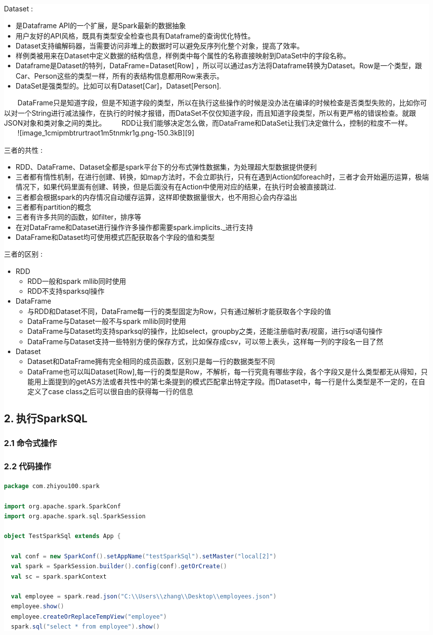 Dataset
: 

 - 是Dataframe API的一个扩展，是Spark最新的数据抽象
 - 用户友好的API风格，既具有类型安全检查也具有Dataframe的查询优化特性。
 - Dataset支持编解码器，当需要访问非堆上的数据时可以避免反序列化整个对象，提高了效率。
 - 样例类被用来在Dataset中定义数据的结构信息，样例类中每个属性的名称直接映射到DataSet中的字段名称。
 - Dataframe是Dataset的特列，DataFrame=Dataset[Row] ，所以可以通过as方法将Dataframe转换为Dataset。Row是一个类型，跟Car、Person这些的类型一样，所有的表结构信息都用Row来表示。
 - DataSet是强类型的。比如可以有Dataset[Car]，Dataset[Person].

&nbsp;&nbsp;&nbsp;&nbsp;&nbsp;&nbsp;&nbsp;DataFrame只是知道字段，但是不知道字段的类型，所以在执行这些操作的时候是没办法在编译的时候检查是否类型失败的，比如你可以对一个String进行减法操作，在执行的时候才报错，而DataSet不仅仅知道字段，而且知道字段类型，所以有更严格的错误检查。就跟JSON对象和类对象之间的类比。
&nbsp;&nbsp;&nbsp;&nbsp;&nbsp;&nbsp;&nbsp;RDD让我们能够决定怎么做，而DataFrame和DataSet让我们决定做什么，控制的粒度不一样。
     &nbsp;&nbsp;&nbsp;&nbsp;&nbsp;&nbsp;&nbsp;![image_1cmipmbtrurtraot1m5tnmkr1g.png-150.3kB][9]

三者的共性
: 

 - RDD、DataFrame、Dataset全都是spark平台下的分布式弹性数据集，为处理超大型数据提供便利
 - 三者都有惰性机制，在进行创建、转换，如map方法时，不会立即执行，只有在遇到Action如foreach时，三者才会开始遍历运算，极端情况下，如果代码里面有创建、转换，但是后面没有在Action中使用对应的结果，在执行时会被直接跳过.
 - 三者都会根据spark的内存情况自动缓存运算，这样即使数据量很大，也不用担心会内存溢出
 - 三者都有partition的概念
 - 三者有许多共同的函数，如filter，排序等
 - 在对DataFrame和Dataset进行操作许多操作都需要spark.implicits._进行支持
 - DataFrame和Dataset均可使用模式匹配获取各个字段的值和类型

三者的区别
: 

 - RDD
     - RDD一般和spark mllib同时使用
     - RDD不支持sparksql操作
 - DataFrame
     - 与RDD和Dataset不同，DataFrame每一行的类型固定为Row，只有通过解析才能获取各个字段的值
     - DataFrame与Dataset一般不与spark mllib同时使用
     - DataFrame与Dataset均支持sparksql的操作，比如select，groupby之类，还能注册临时表/视窗，进行sql语句操作
     - DataFrame与Dataset支持一些特别方便的保存方式，比如保存成csv，可以带上表头，这样每一列的字段名一目了然
 - Dataset
     -  Dataset和DataFrame拥有完全相同的成员函数，区别只是每一行的数据类型不同
     -  DataFrame也可以叫Dataset[Row],每一行的类型是Row，不解析，每一行究竟有哪些字段，各个字段又是什么类型都无从得知，只能用上面提到的getAS方法或者共性中的第七条提到的模式匹配拿出特定字段。而Dataset中，每一行是什么类型是不一定的，在自定义了case class之后可以很自由的获得每一行的信息

## **2. 执行SparkSQL** 

### **2.1 命令式操作**


###  **2.2 代码操作**
```scala
package com.zhiyou100.spark

import org.apache.spark.SparkConf
import org.apache.spark.sql.SparkSession

object TestSparkSql extends App {
  
  val conf = new SparkConf().setAppName("testSparkSql").setMaster("local[2]")
  val spark = SparkSession.builder().config(conf).getOrCreate()
  val sc = spark.sparkContext

  val employee = spark.read.json("C:\\Users\\zhang\\Desktop\\employees.json")
  employee.show()
  employee.createOrReplaceTempView("employee")
  spark.sql("select * from employee").show()
```